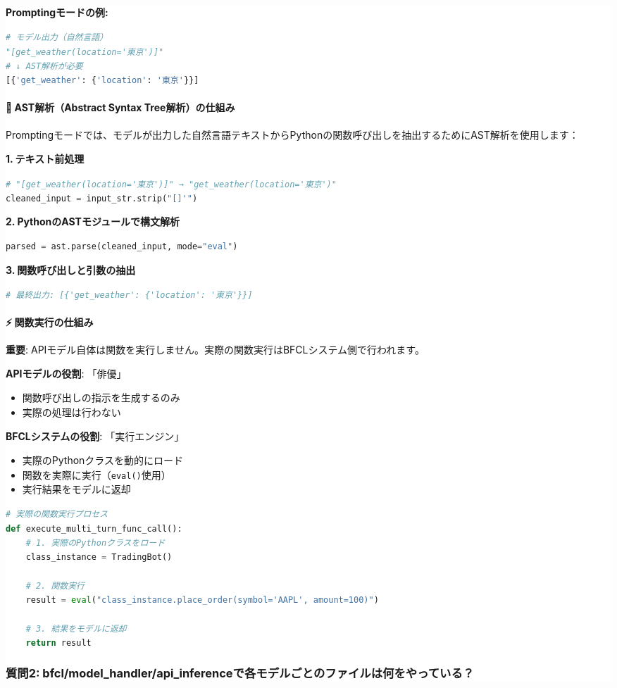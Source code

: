**Promptingモードの例:**
```python
# モデル出力（自然言語）
"[get_weather(location='東京')]"
# ↓ AST解析が必要
[{'get_weather': {'location': '東京'}}]
```

#### 🔧 AST解析（Abstract Syntax Tree解析）の仕組み

Promptingモードでは、モデルが出力した自然言語テキストからPythonの関数呼び出しを抽出するためにAST解析を使用します：

**1. テキスト前処理**
```python
# "[get_weather(location='東京')]" → "get_weather(location='東京')"
cleaned_input = input_str.strip("[]'")
```

**2. PythonのASTモジュールで構文解析**
```python
parsed = ast.parse(cleaned_input, mode="eval")
```

**3. 関数呼び出しと引数の抽出**
```python
# 最終出力: [{'get_weather': {'location': '東京'}}]
```

#### ⚡ 関数実行の仕組み

**重要**: APIモデル自体は関数を実行しません。実際の関数実行はBFCLシステム側で行われます。

**APIモデルの役割**: 「俳優」
- 関数呼び出しの指示を生成するのみ
- 実際の処理は行わない

**BFCLシステムの役割**: 「実行エンジン」
- 実際のPythonクラスを動的にロード
- 関数を実際に実行（`eval()`使用）
- 実行結果をモデルに返却

```python
# 実際の関数実行プロセス
def execute_multi_turn_func_call():
    # 1. 実際のPythonクラスをロード
    class_instance = TradingBot()
    
    # 2. 関数実行
    result = eval("class_instance.place_order(symbol='AAPL', amount=100)")
    
    # 3. 結果をモデルに返却
    return result
```

### 質問2: bfcl/model_handler/api_inferenceで各モデルごとのファイルは何をやっている？
